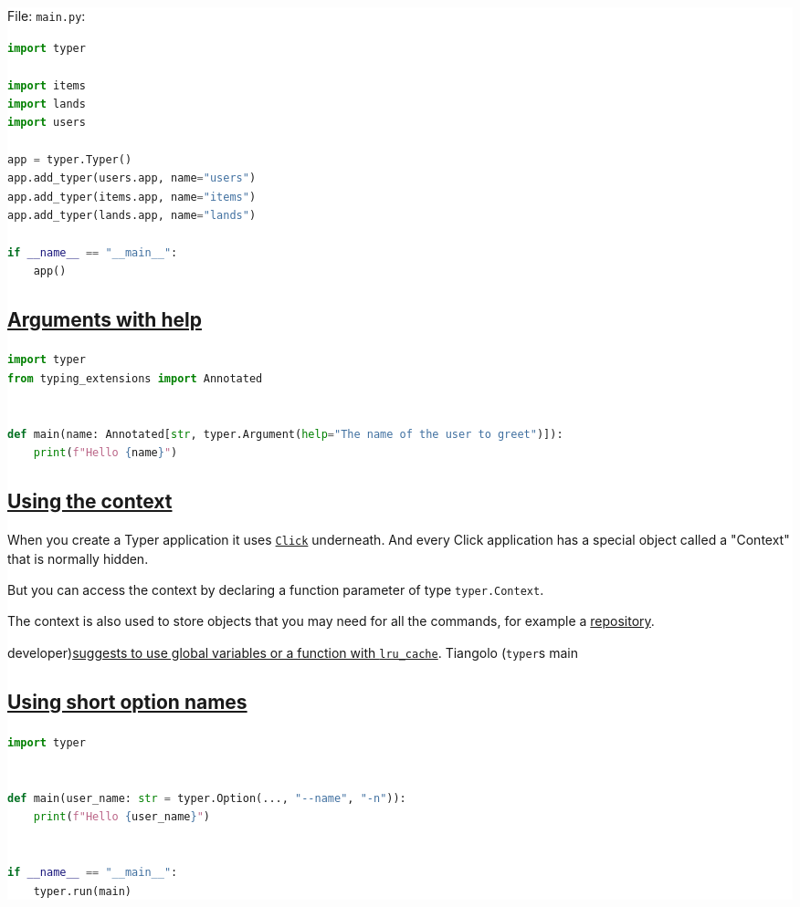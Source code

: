 File: `main.py`:

```python
import typer

import items
import lands
import users

app = typer.Typer()
app.add_typer(users.app, name="users")
app.add_typer(items.app, name="items")
app.add_typer(lands.app, name="lands")

if __name__ == "__main__":
    app()
```

## [Arguments with help](https://typer.tiangolo.com/tutorial/arguments/help/)

```python
import typer
from typing_extensions import Annotated


def main(name: Annotated[str, typer.Argument(help="The name of the user to greet")]):
    print(f"Hello {name}")
```

## [Using the context](https://typer.tiangolo.com/tutorial/commands/context/)

When you create a Typer application it uses [`Click`](click.md) underneath. And
every Click application has a special object called a "Context" that is normally
hidden.

But you can access the context by declaring a function parameter of type
`typer.Context`.

The context is also used to store objects that you may need for all the
commands, for example a [repository](repository_pattern.md).

developer)[suggests to use global variables or a function with `lru_cache`](https://github.com/tiangolo/typer/issues/232).
Tiangolo (`typer`s main

## [Using short option names](https://typer.tiangolo.com/tutorial/options/name/)

```python
import typer


def main(user_name: str = typer.Option(..., "--name", "-n")):
    print(f"Hello {user_name}")


if __name__ == "__main__":
    typer.run(main)
```
